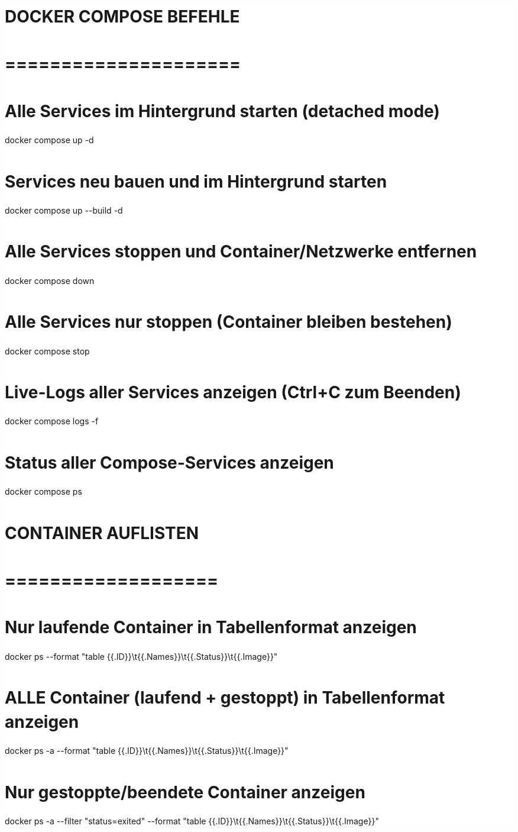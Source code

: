 # DOCKER COMPOSE BEFEHLE
# =====================

# Alle Services im Hintergrund starten (detached mode)
docker compose up -d

# Services neu bauen und im Hintergrund starten
docker compose up --build -d

# Alle Services stoppen und Container/Netzwerke entfernen
docker compose down

# Alle Services nur stoppen (Container bleiben bestehen)
docker compose stop

# Live-Logs aller Services anzeigen (Ctrl+C zum Beenden)
docker compose logs -f

# Status aller Compose-Services anzeigen
docker compose ps


# CONTAINER AUFLISTEN
# ===================

# Nur laufende Container in Tabellenformat anzeigen
docker ps --format "table {{.ID}}\t{{.Names}}\t{{.Status}}\t{{.Image}}"

# ALLE Container (laufend + gestoppt) in Tabellenformat anzeigen
docker ps -a --format "table {{.ID}}\t{{.Names}}\t{{.Status}}\t{{.Image}}"

# Nur gestoppte/beendete Container anzeigen
docker ps -a --filter "status=exited" --format "table {{.ID}}\t{{.Names}}\t{{.Status}}\t{{.Image}}"

